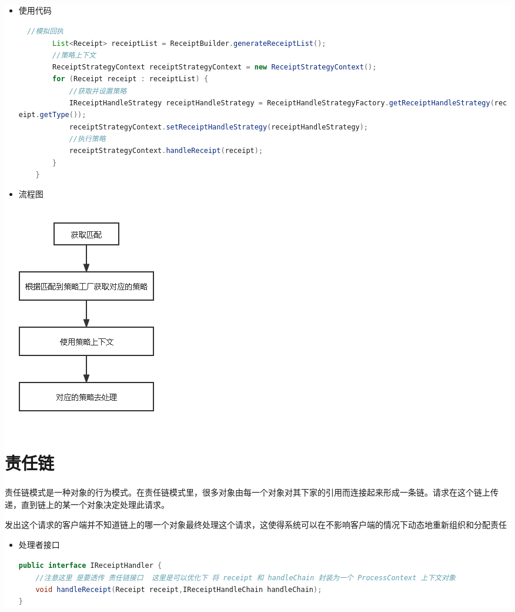 + 使用代码

  ```java
    //模拟回执
          List<Receipt> receiptList = ReceiptBuilder.generateReceiptList();
          //策略上下文
          ReceiptStrategyContext receiptStrategyContext = new ReceiptStrategyContext();
          for (Receipt receipt : receiptList) {
              //获取并设置策略
              IReceiptHandleStrategy receiptHandleStrategy = ReceiptHandleStrategyFactory.getReceiptHandleStrategy(receipt.getType());
              receiptStrategyContext.setReceiptHandleStrategy(receiptHandleStrategy);
              //执行策略
              receiptStrategyContext.handleReceipt(receipt);
          }
      }
  ```

  

+ 流程图

![](.images/未命名文件.png)



# 责任链

责任链模式是一种对象的行为模式。在责任链模式里，很多对象由每一个对象对其下家的引用而连接起来形成一条链。请求在这个链上传递，直到链上的某一个对象决定处理此请求。

发出这个请求的客户端并不知道链上的哪一个对象最终处理这个请求，这使得系统可以在不影响客户端的情况下动态地重新组织和分配责任



+ 处理者接口

  ```java
  public interface IReceiptHandler {
      //注意这里 是要透传 责任链接口  这里是可以优化下 将 receipt 和 handleChain 封装为一个 ProcessContext 上下文对象
      void handleReceipt(Receipt receipt,IReceiptHandleChain handleChain);
  }
  ```
  